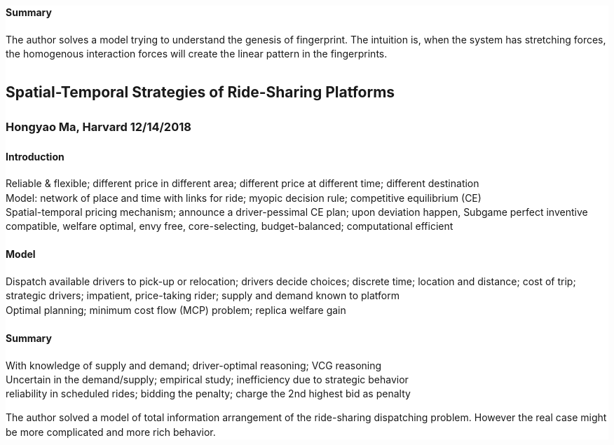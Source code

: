 #### Summary

The author solves a model trying to understand the genesis of fingerprint. The intuition is, when the system has stretching forces, the homogenous interaction forces will create the linear pattern in the fingerprints. 

## Spatial-Temporal Strategies of Ride-Sharing Platforms

### Hongyao Ma, Harvard	12/14/2018

#### Introduction

Reliable & flexible; different price in different area; different price at different time; different destination  
Model: network of place and time with links for ride; myopic decision rule; competitive equilibrium (CE)   
Spatial-temporal pricing mechanism; announce a driver-pessimal CE plan; upon deviation happen, 
Subgame perfect inventive compatible, welfare optimal, envy free, core-selecting, budget-balanced; computational efficient  

#### Model

Dispatch available drivers to pick-up or relocation; drivers decide choices; discrete time; location and distance; cost of trip; strategic drivers; impatient, price-taking rider; supply and demand known to platform  
Optimal planning; minimum cost flow (MCP) problem; replica welfare gain  

#### Summary

With knowledge of supply and demand; driver-optimal reasoning; VCG reasoning  
Uncertain in the demand/supply; empirical study; inefficiency due to strategic behavior  
reliability in scheduled rides; bidding the penalty; charge the 2nd highest bid as penalty

The author solved a model of total information arrangement of the ride-sharing dispatching problem. However the real case might be more complicated and more rich behavior. 
